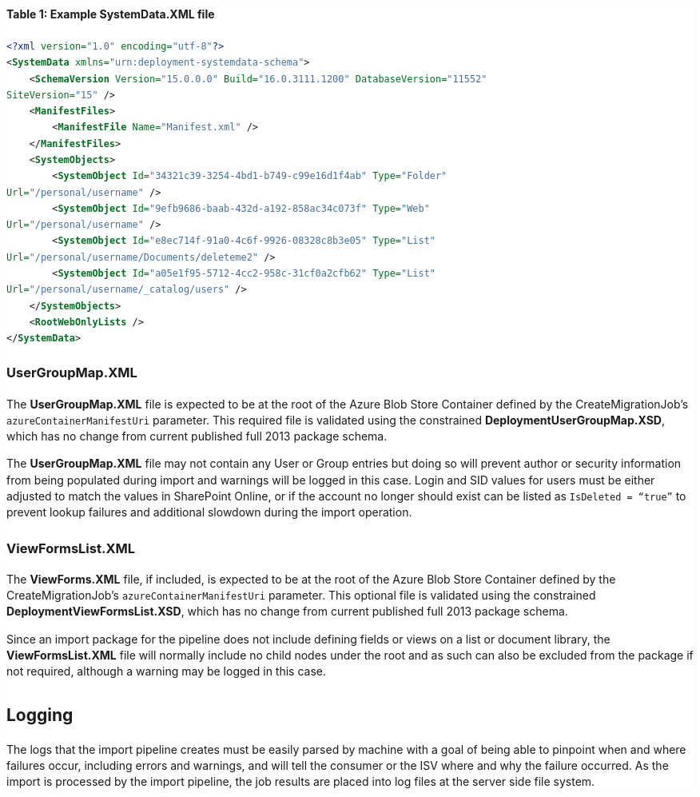 #### Table 1: Example SystemData.XML file

```xml
<?xml version="1.0" encoding="utf-8"?>
<SystemData xmlns="urn:deployment-systemdata-schema">
	<SchemaVersion Version="15.0.0.0" Build="16.0.3111.1200" DatabaseVersion="11552" 
SiteVersion="15" />
	<ManifestFiles>
		<ManifestFile Name="Manifest.xml" />
	</ManifestFiles>
	<SystemObjects>
		<SystemObject Id="34321c39-3254-4bd1-b749-c99e16d1f4ab" Type="Folder" 
Url="/personal/username" />
		<SystemObject Id="9efb9686-baab-432d-a192-858ac34c073f" Type="Web" 
Url="/personal/username" />
		<SystemObject Id="e8ec714f-91a0-4c6f-9926-08328c8b3e05" Type="List" 
Url="/personal/username/Documents/deleteme2" />
		<SystemObject Id="a05e1f95-5712-4cc2-958c-31cf0a2cfb62" Type="List" 
Url="/personal/username/_catalog/users" />
	</SystemObjects>
	<RootWebOnlyLists />
</SystemData>
```

### UserGroupMap.XML

The **UserGroupMap.XML** file is expected to be at the root of the Azure Blob Store Container defined by the CreateMigrationJob’s `azureContainerManifestUri` parameter. This required file is validated using the constrained **DeploymentUserGroupMap.XSD**, which has no change from current published full 2013 package schema. 

The **UserGroupMap.XML** file may not contain any User or Group entries but doing so will prevent author or security information from being populated during import and warnings will be logged in this case. Login and SID values for users must be either adjusted to match the values in SharePoint Online, or if the account no longer should exist can be listed as `IsDeleted = “true”` to prevent lookup failures and additional slowdown during the import operation.

### ViewFormsList.XML

The **ViewForms.XML** file, if included, is expected to be at the root of the Azure Blob Store Container defined by the CreateMigrationJob’s `azureContainerManifestUri` parameter. This optional file is validated using the constrained **DeploymentViewFormsList.XSD**, which has no change from current published full 2013 package schema.

Since an import package for the pipeline does not include defining fields or views on a list or document library, the **ViewFormsList.XML** file will normally include no child nodes under the root and as such can also be excluded from the package if not required, although a warning may be logged in this case.

## Logging

The logs that the import pipeline creates must be easily parsed by machine with a goal of being able to pinpoint when and where failures occur, including errors and warnings, and will tell the consumer or the ISV where and why the failure occurred. As the import is processed by the import pipeline, the job results are placed into log files at the server side file system.
